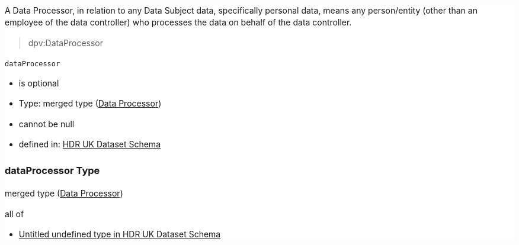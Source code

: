 A Data Processor, in relation to any Data Subject data, specifically personal data, means any person/entity (other than an employee of the data controller) who processes the data on behalf of the data controller.

> dpv:DataProcessor

`dataProcessor`

*   is optional

*   Type: merged type ([Data Processor](dataset-definitions-access-properties-data-processor.md))

*   cannot be null

*   defined in: [HDR UK Dataset Schema](dataset-definitions-access-properties-data-processor.md "#/properties/accessibility/access/dataProcessor#/definitions/access/properties/dataProcessor")

### dataProcessor Type

merged type ([Data Processor](dataset-definitions-access-properties-data-processor.md))

all of

*   [Untitled undefined type in HDR UK Dataset Schema](dataset-definitions-access-properties-data-processor-allof-0.md "check type definition")
